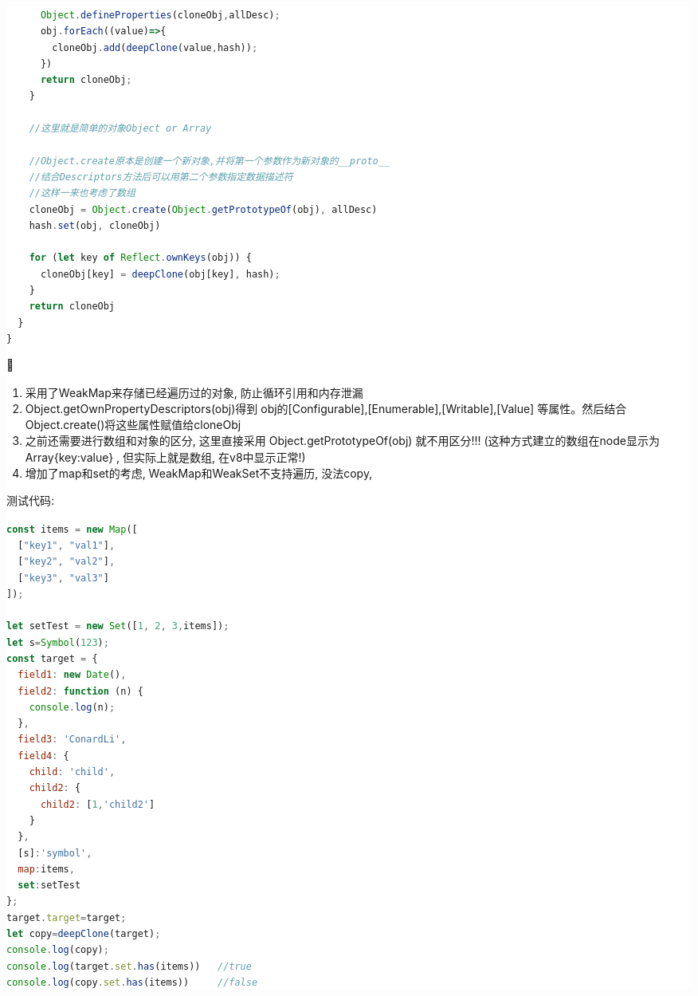 ```js
      Object.defineProperties(cloneObj,allDesc);
      obj.forEach((value)=>{
        cloneObj.add(deepClone(value,hash));
      })
      return cloneObj;
    }

    //这里就是简单的对象Object or Array

    //Object.create原本是创建一个新对象,并将第一个参数作为新对象的__proto__
    //结合Descriptors方法后可以用第二个参数指定数据描述符
    //这样一来也考虑了数组
    cloneObj = Object.create(Object.getPrototypeOf(obj), allDesc)
    hash.set(obj, cloneObj)

    for (let key of Reflect.ownKeys(obj)) {
      cloneObj[key] = deepClone(obj[key], hash);
    }
    return cloneObj
  }
}
```

🚩

1. 采用了WeakMap来存储已经遍历过的对象, 防止循环引用和内存泄漏
2. Object.getOwnPropertyDescriptors(obj)得到 obj的[Configurable],[Enumerable],[Writable],[Value] 等属性。然后结合Object.create()将这些属性赋值给cloneObj
3. 之前还需要进行数组和对象的区分, 这里直接采用 Object.getPrototypeOf(obj) 就不用区分!!!  (这种方式建立的数组在node显示为 Array{key:value} , 但实际上就是数组, 在v8中显示正常!)
4. 增加了map和set的考虑, WeakMap和WeakSet不支持遍历, 没法copy,



测试代码:

```js
const items = new Map([
  ["key1", "val1"],
  ["key2", "val2"],
  ["key3", "val3"]
]);

let setTest = new Set([1, 2, 3,items]);
let s=Symbol(123);
const target = {
  field1: new Date(),
  field2: function (n) {
    console.log(n);
  },
  field3: 'ConardLi',
  field4: {
    child: 'child',
    child2: {
      child2: [1,'child2']
    }
  },
  [s]:'symbol',
  map:items,
  set:setTest
};
target.target=target;
let copy=deepClone(target);
console.log(copy);
console.log(target.set.has(items))   //true
console.log(copy.set.has(items))     //false
```